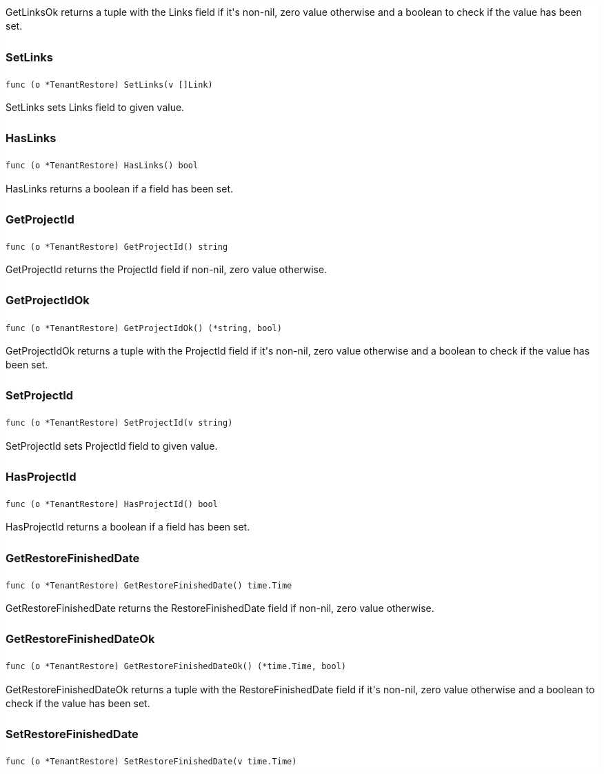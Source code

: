GetLinksOk returns a tuple with the Links field if it's non-nil, zero value otherwise
and a boolean to check if the value has been set.

### SetLinks

`func (o *TenantRestore) SetLinks(v []Link)`

SetLinks sets Links field to given value.

### HasLinks

`func (o *TenantRestore) HasLinks() bool`

HasLinks returns a boolean if a field has been set.
### GetProjectId

`func (o *TenantRestore) GetProjectId() string`

GetProjectId returns the ProjectId field if non-nil, zero value otherwise.

### GetProjectIdOk

`func (o *TenantRestore) GetProjectIdOk() (*string, bool)`

GetProjectIdOk returns a tuple with the ProjectId field if it's non-nil, zero value otherwise
and a boolean to check if the value has been set.

### SetProjectId

`func (o *TenantRestore) SetProjectId(v string)`

SetProjectId sets ProjectId field to given value.

### HasProjectId

`func (o *TenantRestore) HasProjectId() bool`

HasProjectId returns a boolean if a field has been set.
### GetRestoreFinishedDate

`func (o *TenantRestore) GetRestoreFinishedDate() time.Time`

GetRestoreFinishedDate returns the RestoreFinishedDate field if non-nil, zero value otherwise.

### GetRestoreFinishedDateOk

`func (o *TenantRestore) GetRestoreFinishedDateOk() (*time.Time, bool)`

GetRestoreFinishedDateOk returns a tuple with the RestoreFinishedDate field if it's non-nil, zero value otherwise
and a boolean to check if the value has been set.

### SetRestoreFinishedDate

`func (o *TenantRestore) SetRestoreFinishedDate(v time.Time)`
